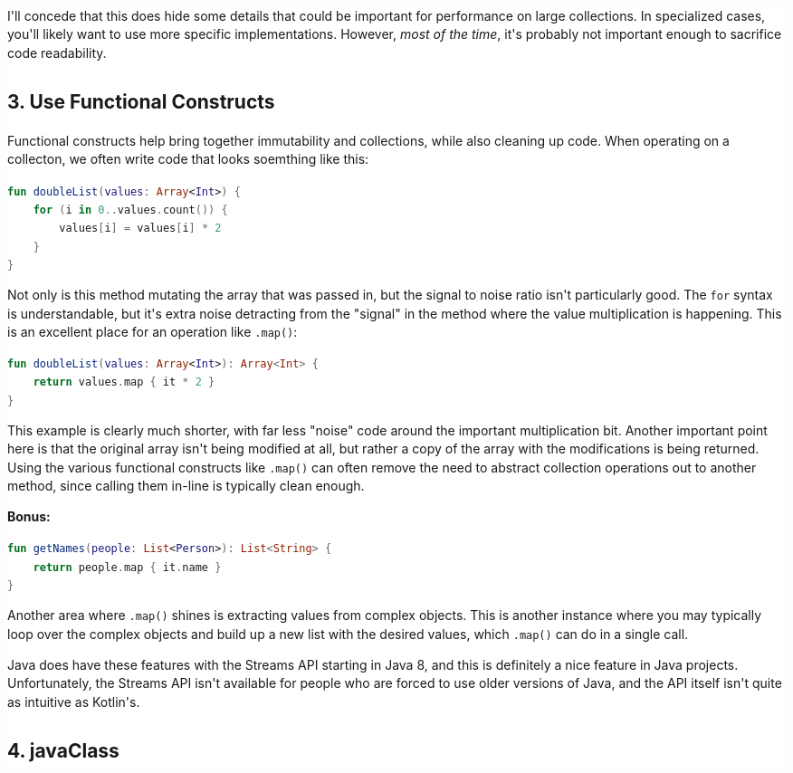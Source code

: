 I'll concede that this does hide some details that could be important for performance on large collections. In specialized cases, you'll likely want to use more specific implementations. However, _most of the time_, it's probably not important enough to sacrifice code readability.

## 3. Use Functional Constructs

Functional constructs help bring together immutability and collections, while also cleaning up code. When operating on a collecton, we often write code that looks soemthing like this:

```kotlin
fun doubleList(values: Array<Int>) {
    for (i in 0..values.count()) {
        values[i] = values[i] * 2
    }
}

```

Not only is this method mutating the array that was passed in, but the signal to noise ratio isn't particularly good. The `for` syntax is understandable, but it's extra noise detracting from the "signal" in the method where the value multiplication is happening. This is an excellent place for an operation like `.map()`:

```kotlin
fun doubleList(values: Array<Int>): Array<Int> {
    return values.map { it * 2 }
}

```

This example is clearly much shorter, with far less "noise" code around the important multiplication bit. Another important point here is that the original array isn't being modified at all, but rather a copy of the array with the modifications is being returned. Using the various functional constructs like `.map()` can often remove the need to abstract collection operations out to another method, since calling them in-line is typically clean enough.

**Bonus:**

```kotlin
fun getNames(people: List<Person>): List<String> {
    return people.map { it.name }
}

```

Another area where `.map()` shines is extracting values from complex objects. This is another instance where you may typically loop over the complex objects and build up a new list with the desired values, which `.map()` can do in a single call.

Java does have these features with the Streams API starting in Java 8, and this is definitely a nice feature in Java projects. Unfortunately, the Streams API isn't available for people who are forced to use older versions of Java, and the API itself isn't quite as intuitive as Kotlin's.

## 4. javaClass
